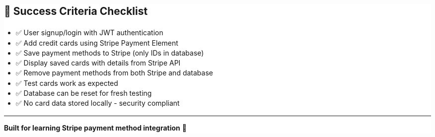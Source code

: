 ## 🎯 Success Criteria Checklist

- ✅ User signup/login with JWT authentication
- ✅ Add credit cards using Stripe Payment Element
- ✅ Save payment methods to Stripe (only IDs in database)
- ✅ Display saved cards with details from Stripe API
- ✅ Remove payment methods from both Stripe and database
- ✅ Test cards work as expected
- ✅ Database can be reset for fresh testing
- ✅ No card data stored locally - security compliant

---

**Built for learning Stripe payment method integration** 🚀
